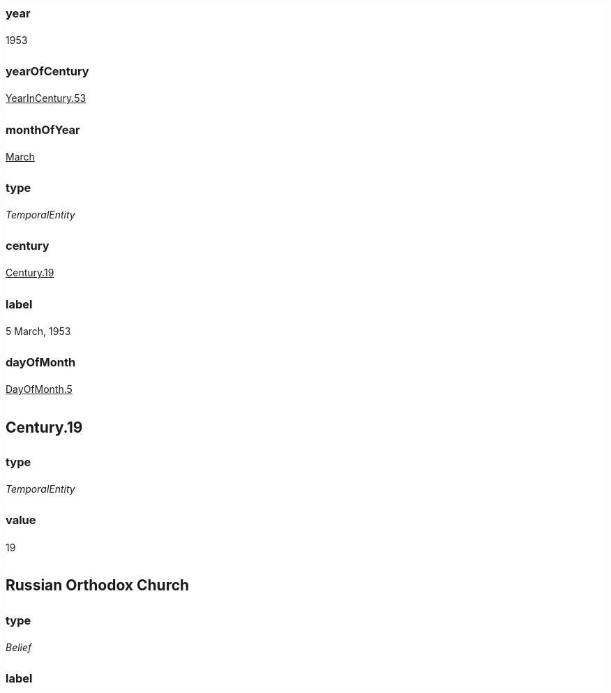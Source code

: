 ### year


1953

### yearOfCentury


[YearInCentury.53](#YearInCentury.53)

### monthOfYear


[March](#March)

### type


*TemporalEntity*

### century


[Century.19](#Century.19)

### label


5 March, 1953

### dayOfMonth


[DayOfMonth.5](#DayOfMonth.5)

## Century.19

### type


*TemporalEntity*

### value


19

## Russian Orthodox Church

### type


*Belief*

### label
